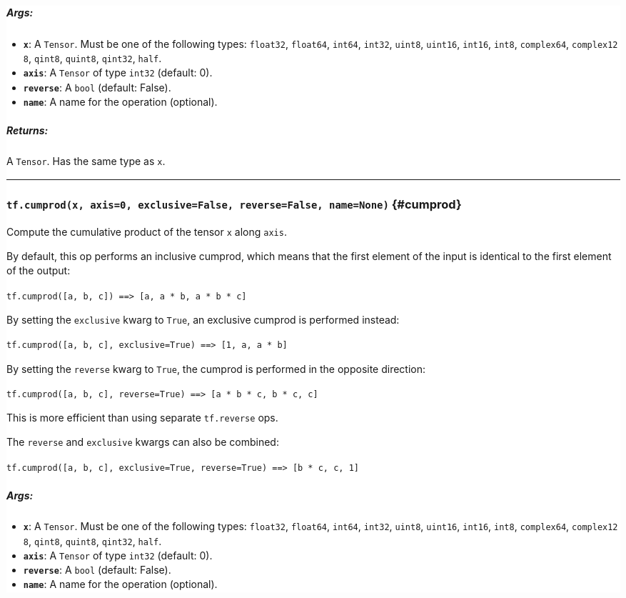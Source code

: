 ##### Args:


*  <b>`x`</b>: A `Tensor`. Must be one of the following types: `float32`, `float64`,
     `int64`, `int32`, `uint8`, `uint16`, `int16`, `int8`, `complex64`,
     `complex128`, `qint8`, `quint8`, `qint32`, `half`.
*  <b>`axis`</b>: A `Tensor` of type `int32` (default: 0).
*  <b>`reverse`</b>: A `bool` (default: False).
*  <b>`name`</b>: A name for the operation (optional).

##### Returns:

  A `Tensor`. Has the same type as `x`.


- - -

### `tf.cumprod(x, axis=0, exclusive=False, reverse=False, name=None)` {#cumprod}

Compute the cumulative product of the tensor `x` along `axis`.

By default, this op performs an inclusive cumprod, which means that the
first
element of the input is identical to the first element of the output:
```prettyprint
tf.cumprod([a, b, c]) ==> [a, a * b, a * b * c]
```

By setting the `exclusive` kwarg to `True`, an exclusive cumprod is
performed
instead:
```prettyprint
tf.cumprod([a, b, c], exclusive=True) ==> [1, a, a * b]
```

By setting the `reverse` kwarg to `True`, the cumprod is performed in the
opposite direction:
```prettyprint
tf.cumprod([a, b, c], reverse=True) ==> [a * b * c, b * c, c]
```
This is more efficient than using separate `tf.reverse` ops.

The `reverse` and `exclusive` kwargs can also be combined:
```prettyprint
tf.cumprod([a, b, c], exclusive=True, reverse=True) ==> [b * c, c, 1]
```

##### Args:


*  <b>`x`</b>: A `Tensor`. Must be one of the following types: `float32`, `float64`,
     `int64`, `int32`, `uint8`, `uint16`, `int16`, `int8`, `complex64`,
     `complex128`, `qint8`, `quint8`, `qint32`, `half`.
*  <b>`axis`</b>: A `Tensor` of type `int32` (default: 0).
*  <b>`reverse`</b>: A `bool` (default: False).
*  <b>`name`</b>: A name for the operation (optional).
